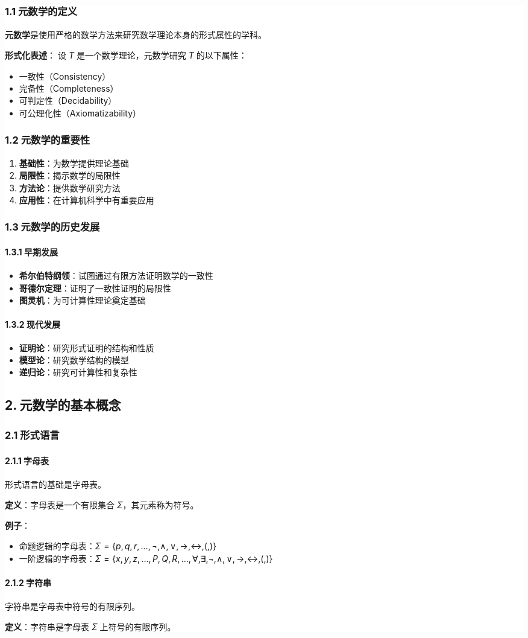 ### 1.1 元数学的定义

**元数学**是使用严格的数学方法来研究数学理论本身的形式属性的学科。

**形式化表述**：
设 $T$ 是一个数学理论，元数学研究 $T$ 的以下属性：

- 一致性（Consistency）
- 完备性（Completeness）
- 可判定性（Decidability）
- 可公理化性（Axiomatizability）

### 1.2 元数学的重要性

1. **基础性**：为数学提供理论基础
2. **局限性**：揭示数学的局限性
3. **方法论**：提供数学研究方法
4. **应用性**：在计算机科学中有重要应用

### 1.3 元数学的历史发展

#### 1.3.1 早期发展

- **希尔伯特纲领**：试图通过有限方法证明数学的一致性
- **哥德尔定理**：证明了一致性证明的局限性
- **图灵机**：为可计算性理论奠定基础

#### 1.3.2 现代发展

- **证明论**：研究形式证明的结构和性质
- **模型论**：研究数学结构的模型
- **递归论**：研究可计算性和复杂性

## 2. 元数学的基本概念

### 2.1 形式语言

#### 2.1.1 字母表

形式语言的基础是字母表。

**定义**：字母表是一个有限集合 $\Sigma$，其元素称为符号。

**例子**：

- 命题逻辑的字母表：$\Sigma = \{p, q, r, \ldots, \neg, \wedge, \vee, \rightarrow, \leftrightarrow, (, )\}$
- 一阶逻辑的字母表：$\Sigma = \{x, y, z, \ldots, P, Q, R, \ldots, \forall, \exists, \neg, \wedge, \vee, \rightarrow, \leftrightarrow, (, )\}$

#### 2.1.2 字符串

字符串是字母表中符号的有限序列。

**定义**：字符串是字母表 $\Sigma$ 上符号的有限序列。
